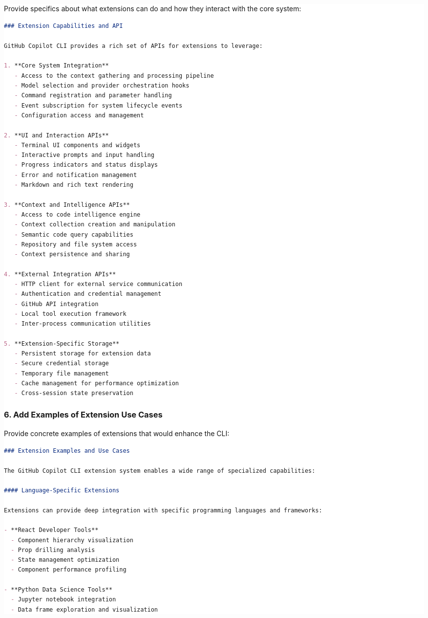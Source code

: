 Provide specifics about what extensions can do and how they interact with the core system:

```markdown
### Extension Capabilities and API

GitHub Copilot CLI provides a rich set of APIs for extensions to leverage:

1. **Core System Integration**
   - Access to the context gathering and processing pipeline
   - Model selection and provider orchestration hooks
   - Command registration and parameter handling
   - Event subscription for system lifecycle events
   - Configuration access and management

2. **UI and Interaction APIs**
   - Terminal UI components and widgets
   - Interactive prompts and input handling
   - Progress indicators and status displays
   - Error and notification management
   - Markdown and rich text rendering

3. **Context and Intelligence APIs**
   - Access to code intelligence engine
   - Context collection creation and manipulation
   - Semantic code query capabilities
   - Repository and file system access
   - Context persistence and sharing

4. **External Integration APIs**
   - HTTP client for external service communication
   - Authentication and credential management
   - GitHub API integration
   - Local tool execution framework
   - Inter-process communication utilities

5. **Extension-Specific Storage**
   - Persistent storage for extension data
   - Secure credential storage
   - Temporary file management
   - Cache management for performance optimization
   - Cross-session state preservation
```

### 6. Add Examples of Extension Use Cases

Provide concrete examples of extensions that would enhance the CLI:

```markdown
### Extension Examples and Use Cases

The GitHub Copilot CLI extension system enables a wide range of specialized capabilities:

#### Language-Specific Extensions

Extensions can provide deep integration with specific programming languages and frameworks:

- **React Developer Tools**
  - Component hierarchy visualization
  - Prop drilling analysis
  - State management optimization
  - Component performance profiling

- **Python Data Science Tools**
  - Jupyter notebook integration
  - Data frame exploration and visualization
```